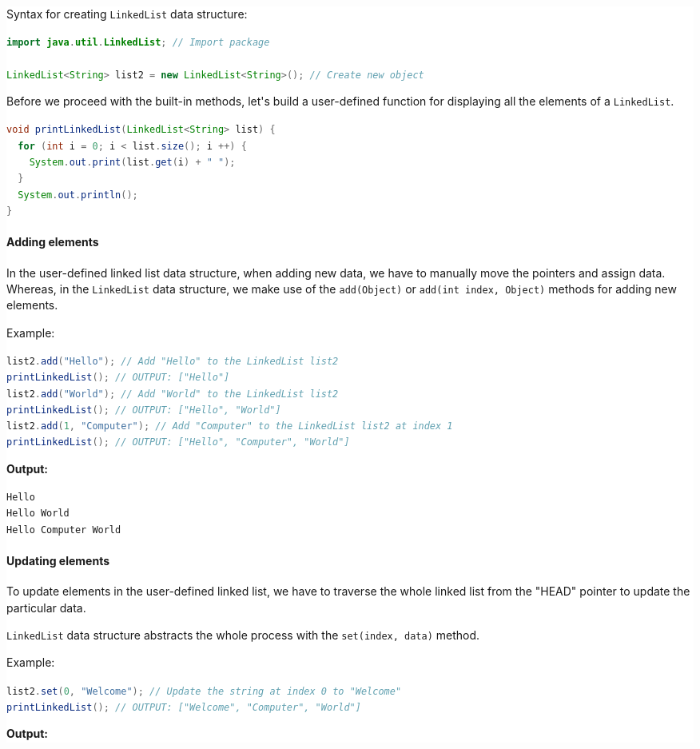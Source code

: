 Syntax for creating `LinkedList` data structure:

```java
import java.util.LinkedList; // Import package

LinkedList<String> list2 = new LinkedList<String>(); // Create new object
```

Before we proceed with the built-in methods, let's build a user-defined function for displaying all the elements of a `LinkedList`.

```java
void printLinkedList(LinkedList<String> list) {
  for (int i = 0; i < list.size(); i ++) {
    System.out.print(list.get(i) + " ");
  }
  System.out.println();
}
```

#### Adding elements
In the user-defined linked list data structure, when adding new data, we have to manually move the pointers and assign data. Whereas, in the `LinkedList` data structure, we make use of the `add(Object)` or `add(int index, Object)` methods for adding new elements.

Example:

```java
list2.add("Hello"); // Add "Hello" to the LinkedList list2
printLinkedList(); // OUTPUT: ["Hello"]
list2.add("World"); // Add "World" to the LinkedList list2
printLinkedList(); // OUTPUT: ["Hello", "World"]
list2.add(1, "Computer"); // Add "Computer" to the LinkedList list2 at index 1
printLinkedList(); // OUTPUT: ["Hello", "Computer", "World"]
```

**Output:**

```bash
Hello
Hello World
Hello Computer World
```

#### Updating elements
To update elements in the user-defined linked list, we have to traverse the whole linked list from the "HEAD" pointer to update the particular data.

`LinkedList` data structure abstracts the whole process with the `set(index, data)` method.

Example:

```java
list2.set(0, "Welcome"); // Update the string at index 0 to "Welcome"
printLinkedList(); // OUTPUT: ["Welcome", "Computer", "World"]
```

**Output:**
